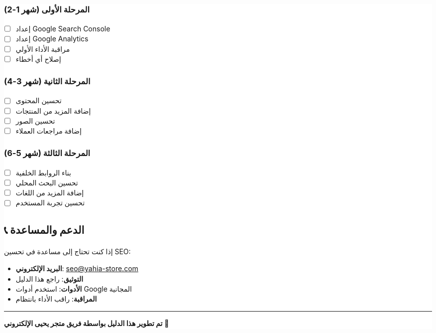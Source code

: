 ### **المرحلة الأولى (شهر 1-2)**
- [ ] إعداد Google Search Console
- [ ] إعداد Google Analytics
- [ ] مراقبة الأداء الأولي
- [ ] إصلاح أي أخطاء

### **المرحلة الثانية (شهر 3-4)**
- [ ] تحسين المحتوى
- [ ] إضافة المزيد من المنتجات
- [ ] تحسين الصور
- [ ] إضافة مراجعات العملاء

### **المرحلة الثالثة (شهر 5-6)**
- [ ] بناء الروابط الخلفية
- [ ] تحسين البحث المحلي
- [ ] إضافة المزيد من اللغات
- [ ] تحسين تجربة المستخدم

## 📞 الدعم والمساعدة

إذا كنت تحتاج إلى مساعدة في تحسين SEO:

- **البريد الإلكتروني**: seo@yahia-store.com
- **التوثيق**: راجع هذا الدليل
- **الأدوات**: استخدم أدوات Google المجانية
- **المراقبة**: راقب الأداء بانتظام

---

**تم تطوير هذا الدليل بواسطة فريق متجر يحيى الإلكتروني** 🚀 
